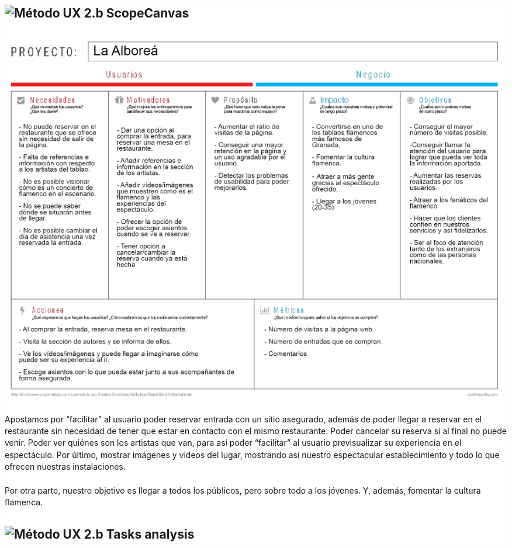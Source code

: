 


![Método UX](img/ScopeCanvas.png) 2.b ScopeCanvas
----

![Método UX](P2/imagen_2023-05-18_111609487.png)

Apostamos por “facilitar” al usuario poder reservar entrada con un sitio asegurado,
además de poder llegar a reservar en el restaurante sin necesidad de tener que
estar en contacto con el mismo restaurante. Poder cancelar su reserva si al final no
puede venir. Poder ver quiénes son los artistas que van, para así poder “facilitar” al
usuario previsualizar su experiencia en el espectáculo. Por último, mostrar imágenes
y vídeos del lugar, mostrando así nuestro espectacular establecimiento y todo lo que
ofrecen nuestras instalaciones.<br><br>
Por otra parte, nuestro objetivo es llegar a todos los públicos, pero sobre todo a los
jóvenes. Y, además, fomentar la cultura flamenca.

![Método UX](img/Sitemap.png) 2.b Tasks analysis 
-----
